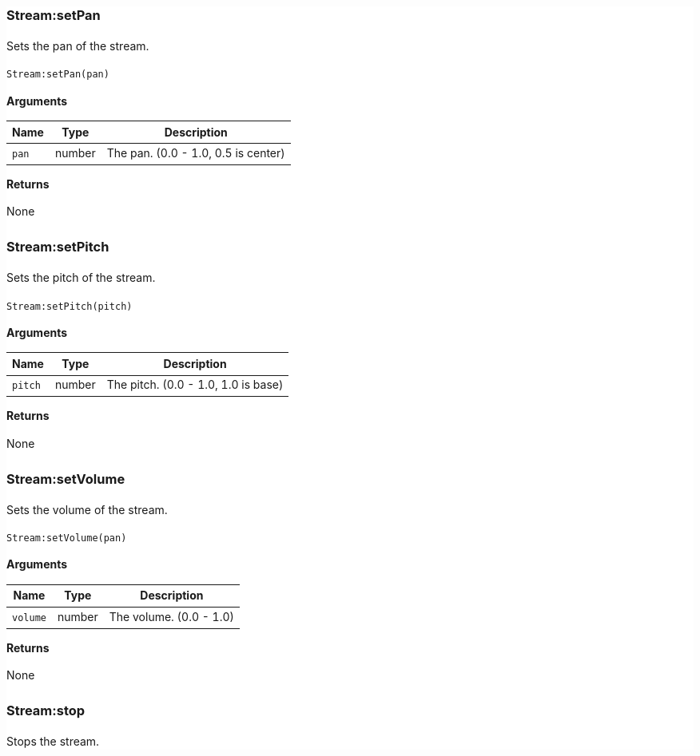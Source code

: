 ### Stream:setPan

Sets the pan of the stream.

```
Stream:setPan(pan)
```

**Arguments**

| Name  | Type   | Description                         |
| ----- | ------ | ----------------------------------- |
| `pan` | number | The pan. (0.0 - 1.0, 0.5 is center) |

**Returns**

None

### Stream:setPitch

Sets the pitch of the stream.

```
Stream:setPitch(pitch)
```

**Arguments**

| Name    | Type   | Description                         |
| ------- | ------ | ----------------------------------- |
| `pitch` | number | The pitch. (0.0 - 1.0, 1.0 is base) |

**Returns**

None

### Stream:setVolume

Sets the volume of the stream.

```
Stream:setVolume(pan)
```

**Arguments**

| Name     | Type   | Description             |
| -------- | ------ | ----------------------- |
| `volume` | number | The volume. (0.0 - 1.0) |

**Returns**

None

### Stream:stop

Stops the stream.
